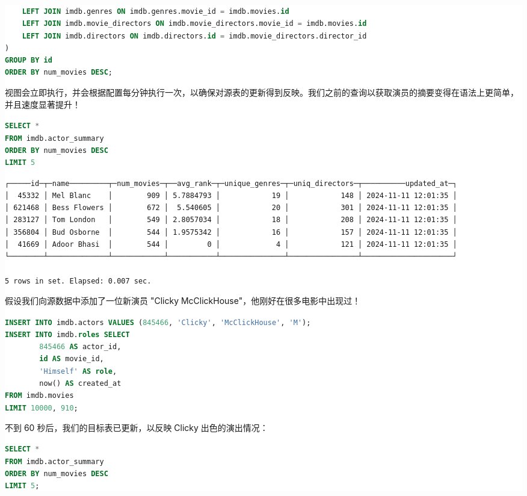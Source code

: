 ```sql
    LEFT JOIN imdb.genres ON imdb.genres.movie_id = imdb.movies.id
    LEFT JOIN imdb.movie_directors ON imdb.movie_directors.movie_id = imdb.movies.id
    LEFT JOIN imdb.directors ON imdb.directors.id = imdb.movie_directors.director_id
)
GROUP BY id
ORDER BY num_movies DESC;
```

视图会立即执行，并会根据配置每分钟执行一次，以确保对源表的更新得到反映。我们之前的查询以获取演员的摘要变得在语法上更简单，并且速度显著提升！

```sql
SELECT *
FROM imdb.actor_summary
ORDER BY num_movies DESC
LIMIT 5
```

```text
┌─────id─┬─name─────────┬─num_movies─┬──avg_rank─┬─unique_genres─┬─uniq_directors─┬──────────updated_at─┐
│  45332 │ Mel Blanc    │        909 │ 5.7884793 │            19 │            148 │ 2024-11-11 12:01:35 │
│ 621468 │ Bess Flowers │        672 │  5.540605 │            20 │            301 │ 2024-11-11 12:01:35 │
│ 283127 │ Tom London   │        549 │ 2.8057034 │            18 │            208 │ 2024-11-11 12:01:35 │
│ 356804 │ Bud Osborne  │        544 │ 1.9575342 │            16 │            157 │ 2024-11-11 12:01:35 │
│  41669 │ Adoor Bhasi  │        544 │         0 │             4 │            121 │ 2024-11-11 12:01:35 │
└────────┴──────────────┴────────────┴───────────┴───────────────┴────────────────┴─────────────────────┘

5 rows in set. Elapsed: 0.007 sec.
```

假设我们向源数据中添加了一位新演员 "Clicky McClickHouse"，他刚好在很多电影中出现过！

```sql
INSERT INTO imdb.actors VALUES (845466, 'Clicky', 'McClickHouse', 'M');
INSERT INTO imdb.roles SELECT
        845466 AS actor_id,
        id AS movie_id,
        'Himself' AS role,
        now() AS created_at
FROM imdb.movies
LIMIT 10000, 910;
```

不到 60 秒后，我们的目标表已更新，以反映 Clicky 出色的演出情况：

```sql
SELECT *
FROM imdb.actor_summary
ORDER BY num_movies DESC
LIMIT 5;
```
